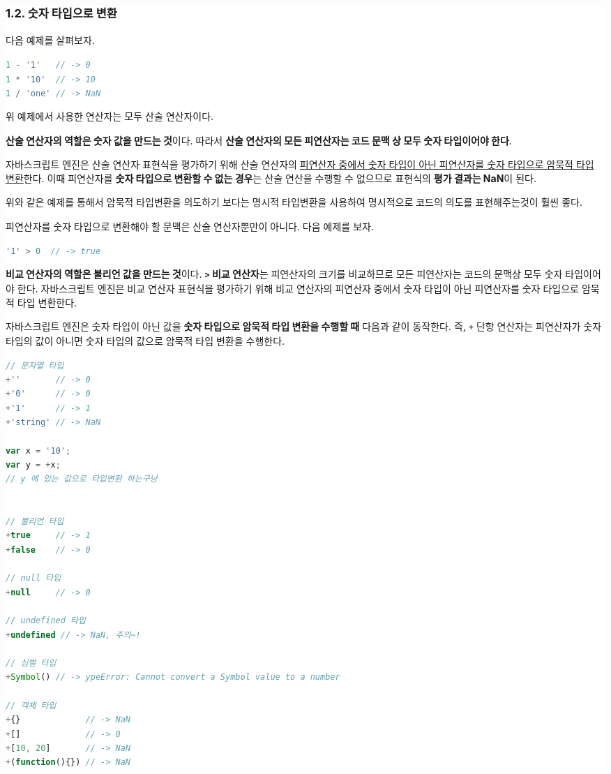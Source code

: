 
### 1.2. 숫자 타입으로 변환

다음 예제를 살펴보자.

```javascript
1 - '1'   // -> 0
1 * '10'  // -> 10
1 / 'one' // -> NaN
```

위 예제에서 사용한 연산자는 모두 산술 연산자이다. 

**산술 연산자의 역할은 숫자 값을 만드는 것**이다. 따라서 **산술 연산자의 모든 피연산자는 코드 문맥 상 모두 숫자 타입이어야 한다**.

자바스크립트 엔진은 산술 연산자 표현식을 평가하기 위해 산술 연산자의 <u>피연산자 중에서 숫자 타입이 아닌 피연산자를 숫자 타입으로 암묵적 타입 변환</u>한다. 이때 피연산자를 **숫자 타입으로 변환할 수 없는 경우**는 산술 연산을 수행할 수 없으므로 표현식의 **평가 결과는 NaN**이 된다.

위와 같은 예제를 통해서 암묵적 타입변환을 의도하기 보다는 명시적 타입변환을 사용하여 명시적으로 코드의 의도를 표현해주는것이 훨씬 좋다.



피연산자를 숫자 타입으로 변환해야 할 문맥은 산술 연산자뿐만이 아니다. 다음 예제를 보자.

```javascript
'1' > 0  // -> true
```

**비교 연산자의 역할은 불리언 값을 만드는 것**이다. **`>` 비교 연산자**는 피연산자의 크기를 비교하므로 모든 피연산자는 코드의 문맥상 모두 숫자 타입이어야 한다. 자바스크립트 엔진은 비교 연산자 표현식을 평가하기 위해 비교 연산자의 피연산자 중에서 숫자 타입이 아닌 피연산자를 숫자 타입으로 암묵적 타입 변환한다.



자바스크립트 엔진은 숫자 타입이 아닌 값을 **숫자 타입으로 암묵적 타입 변환을 수행할 때** 다음과 같이 동작한다. 즉, `+` 단항 연산자는 피연산자가 숫자 타입의 값이 아니면 숫자 타입의 값으로 암묵적 타입 변환을 수행한다.

```javascript
// 문자열 타입
+''       // -> 0
+'0'      // -> 0
+'1'      // -> 1
+'string' // -> NaN

var x = '10';
var y = +x;
// y 에 있는 값으로 타입변환 하는구낭


// 불리언 타입
+true     // -> 1
+false    // -> 0

// null 타입
+null     // -> 0

// undefined 타입
+undefined // -> NaN, 주의~!

// 심벌 타입
+Symbol() // -> ypeError: Cannot convert a Symbol value to a number

// 객체 타입
+{}             // -> NaN
+[]             // -> 0
+[10, 20]       // -> NaN
+(function(){}) // -> NaN
```
